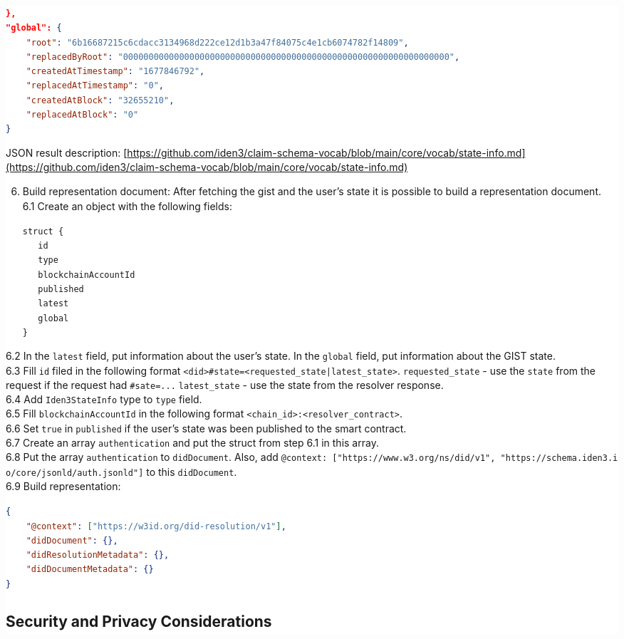 ```json
},
"global": {
    "root": "6b16687215c6cdacc3134968d222ce12d1b3a47f84075c4e1cb6074782f14809",
    "replacedByRoot": "0000000000000000000000000000000000000000000000000000000000000000",
    "createdAtTimestamp": "1677846792",
    "replacedAtTimestamp": "0",
    "createdAtBlock": "32655210",
    "replacedAtBlock": "0"
}
```

JSON result description: [https://github.com/iden3/claim-schema-vocab/blob/main/core/vocab/state-info.md](https://github.com/iden3/claim-schema-vocab/blob/main/core/vocab/state-info.md)

6. Build representation document:
After fetching the gist and the user’s state it is possible to build a representation document.<br/>
  6.1 Create an object with the following fields:
    ```
    struct {
       id
       type
       blockchainAccountId
       published
       latest
       global
    }
    ```
  6.2 In the `latest` field, put information about the user’s state. In the `global` field, put information about the GIST state.<br/>
  6.3 Fill `id` filed in the following format `<did>#state=<requested_state|latest_state>`.
        `requested_state` - use the `state` from the request if the request had `#sate=...`
        `latest_state` - use the state from the resolver response.<br/>
  6.4 Add `Iden3StateInfo` type to `type` field.<br/>
  6.5 Fill `blockchainAccountId` in the following format  `<chain_id>:<resolver_contract>`.<br/>
  6.6 Set `true` in `published` if the user’s state was been published to the smart contract.<br/>
  6.7 Create an array `authentication` and put the struct from step 6.1 in this array.<br/>
  6.8 Put the array `authentication` to `didDocument`. Also, add `@context: ["https://www.w3.org/ns/did/v1", "https://schema.iden3.io/core/jsonld/auth.jsonld"]` to this `didDocument`.<br/>
  6.9 Build representation:<br/>

```json
{
	"@context": ["https://w3id.org/did-resolution/v1"],
	"didDocument": {},
	"didResolutionMetadata": {},
	"didDocumentMetadata": {}
}
```

## Security and Privacy Considerations
